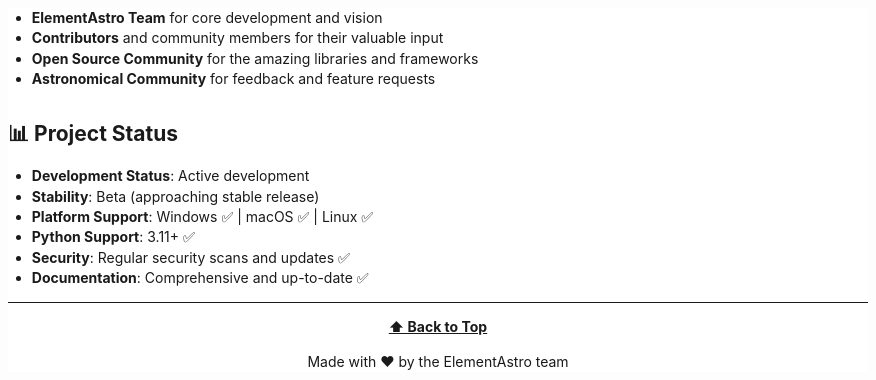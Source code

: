 - **ElementAstro Team** for core development and vision
- **Contributors** and community members for their valuable input
- **Open Source Community** for the amazing libraries and frameworks
- **Astronomical Community** for feedback and feature requests

## 📊 Project Status

- **Development Status**: Active development
- **Stability**: Beta (approaching stable release)
- **Platform Support**: Windows ✅ | macOS ✅ | Linux ✅
- **Python Support**: 3.11+ ✅
- **Security**: Regular security scans and updates ✅
- **Documentation**: Comprehensive and up-to-date ✅

---

<div align="center">

**[⬆ Back to Top](#heal---hello-elementastro-launcher)**

Made with ❤️ by the ElementAstro team

</div>
